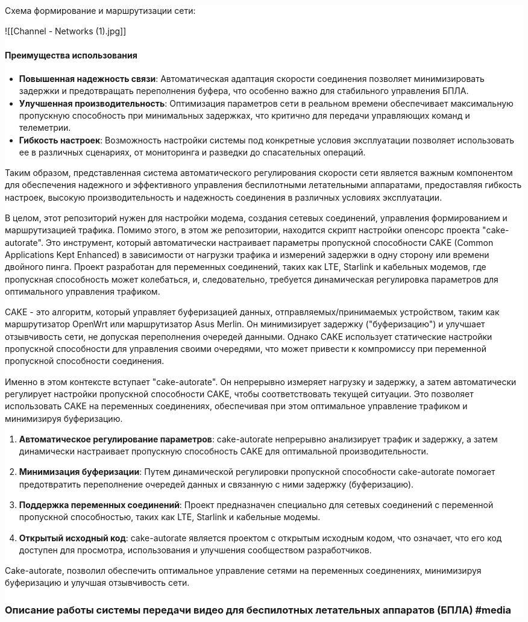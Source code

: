 Схема формирование и маршрутизации сети:

![[Channel - Networks (1).jpg]]
#### Преимущества использования

- **Повышенная надежность связи**: Автоматическая адаптация скорости соединения позволяет минимизировать задержки и предотвращать переполнения буфера, что особенно важно для стабильного управления БПЛА.
- **Улучшенная производительность**: Оптимизация параметров сети в реальном времени обеспечивает максимальную пропускную способность при минимальных задержках, что критично для передачи управляющих команд и телеметрии.
- **Гибкость настроек**: Возможность настройки системы под конкретные условия эксплуатации позволяет использовать ее в различных сценариях, от мониторинга и разведки до спасательных операций.

Таким образом, представленная система автоматического регулирования скорости сети является важным компонентом для обеспечения надежного и эффективного управления беспилотными летательными аппаратами, предоставляя гибкость настроек, высокую производительность и надежность соединения в различных условиях эксплуатации.

В целом, этот репозиторий нужен для настройки модема, создания сетевых соединений, управления формированием и маршрутизацией трафика.
Помимо этого, в этом же репозитории, находится скрипт настройки опенсорс проекта "cake-autorate". Это инструмент, который автоматически настраивает параметры пропускной способности CAKE (Common Applications Kept Enhanced) в зависимости от нагрузки трафика и измерений задержки в одну сторону или времени двойного пинга. Проект разработан для переменных соединений, таких как LTE, Starlink и кабельных модемов, где пропускная способность может колебаться, и, следовательно, требуется динамическая регулировка параметров для оптимального управления трафиком.

CAKE - это алгоритм, который управляет буферизацией данных, отправляемых/принимаемых устройством, таким как маршрутизатор OpenWrt или маршрутизатор Asus Merlin. Он минимизирует задержку ("буферизацию") и улучшает отзывчивость сети, не допуская переполнения очередей данными. Однако CAKE использует статические настройки пропускной способности для управления своими очередями, что может привести к компромиссу при переменной пропускной способности соединения.

Именно в этом контексте вступает "cake-autorate". Он непрерывно измеряет нагрузку и задержку, а затем автоматически регулирует настройки пропускной способности CAKE, чтобы соответствовать текущей ситуации. Это позволяет использовать CAKE на переменных соединениях, обеспечивая при этом оптимальное управление трафиком и минимизируя буферизацию.

1. **Автоматическое регулирование параметров**: cake-autorate непрерывно анализирует трафик и задержку, а затем динамически настраивает пропускную способность CAKE для оптимальной производительности.
    
2. **Минимизация буферизации**: Путем динамической регулировки пропускной способности cake-autorate помогает предотвратить переполнение очередей данных и связанную с ними задержку (буферизацию).
    
3. **Поддержка переменных соединений**: Проект предназначен специально для сетевых соединений с переменной пропускной способностью, таких как LTE, Starlink и кабельные модемы.
    
4. **Открытый исходный код**: cake-autorate является проектом с открытым исходным кодом, что означает, что его код доступен для просмотра, использования и улучшения сообществом разработчиков.

Сake-autorate, позволил обеспечить оптимальное управление сетями на переменных соединениях, минимизируя буферизацию и улучшая отзывчивость сети.

### Описание работы системы передачи видео для беспилотных летательных аппаратов (БПЛА) #media

